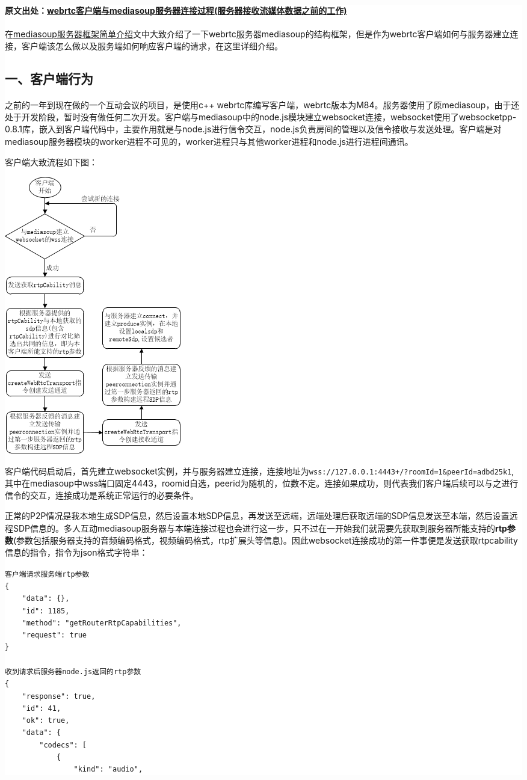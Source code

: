 
#### <p>原文出处：<a href='https://blog.csdn.net/qq_22658119/article/details/118611823' target='blank'>webrtc客户端与mediasoup服务器连接过程(服务器接收流媒体数据之前的工作)</a></p>

在[mediasoup服务器框架简单介绍](https://blog.csdn.net/qq_22658119/article/details/118611800)文中大致介绍了一下webrtc服务器mediasoup的结构框架，但是作为webrtc客户端如何与服务器建立连接，客户端该怎么做以及服务端如何响应客户端的请求，在这里详细介绍。 

## 一、客户端行为

之前的一年到现在做的一个互动会议的项目，是使用c++ webrtc库编写客户端，webrtc版本为M84。服务器使用了原mediasoup，由于还处于开发阶段，暂时没有做任何二次开发。客户端与mediasoup中的node.js模块建立websocket连接，websocket使用了websocketpp-0.8.1库，嵌入到客户端代码中，主要作用就是与node.js进行信令交互，node.js负责房间的管理以及信令接收与发送处理。客户端是对mediasoup服务器模块的worker进程不可见的，worker进程只与其他worker进程和node.js进行进程间通讯。  

客户端大致流程如下图：

![](./image/20220312-1240-0.png)

客户端代码启动后，首先建立websocket实例，并与服务器建立连接，连接地址为`wss://127.0.0.1:4443+/?roomId=1&peerId=adbd25k1`, 其中在mediasoup中wss端口固定4443，roomid自选，peerid为随机的，位数不定。连接如果成功，则代表我们客户端后续可以与之进行信令的交互，连接成功是系统正常运行的必要条件。  

正常的P2P情况是我本地生成SDP信息，然后设置本地SDP信息，再发送至远端，远端处理后获取远端的SDP信息发送至本端，然后设置远程SDP信息的。多人互动mediasoup服务器与本端连接过程也会进行这一步，只不过在一开始我们就需要先获取到服务器所能支持的**rtp参数**(参数包括服务器支持的音频编码格式，视频编码格式，rtp扩展头等信息)。因此websocket连接成功的第一件事便是发送获取rtpcability信息的指令，指令为json格式字符串：

```
客户端请求服务端rtp参数
{
    "data": {},
    "id": 1185,
    "method": "getRouterRtpCapabilities",
    "request": true
}

收到请求后服务器node.js返回的rtp参数
{
    "response": true,
    "id": 41,
    "ok": true,
    "data": {
        "codecs": [
            {
                "kind": "audio",
```